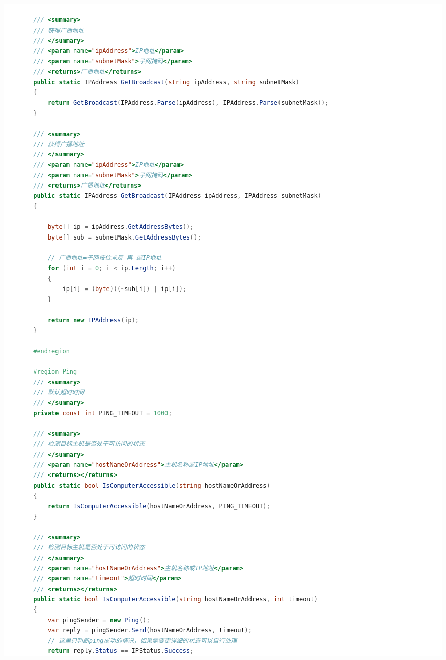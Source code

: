 ```c#

        /// <summary> 
        /// 获得广播地址 
        /// </summary> 
        /// <param name="ipAddress">IP地址</param> 
        /// <param name="subnetMask">子网掩码</param> 
        /// <returns>广播地址</returns> 
        public static IPAddress GetBroadcast(string ipAddress, string subnetMask)
        {
            return GetBroadcast(IPAddress.Parse(ipAddress), IPAddress.Parse(subnetMask));
        }

        /// <summary> 
        /// 获得广播地址 
        /// </summary> 
        /// <param name="ipAddress">IP地址</param> 
        /// <param name="subnetMask">子网掩码</param> 
        /// <returns>广播地址</returns> 
        public static IPAddress GetBroadcast(IPAddress ipAddress, IPAddress subnetMask)
        {

            byte[] ip = ipAddress.GetAddressBytes();
            byte[] sub = subnetMask.GetAddressBytes();

            // 广播地址=子网按位求反 再 或IP地址 
            for (int i = 0; i < ip.Length; i++)
            {
                ip[i] = (byte)((~sub[i]) | ip[i]);
            }

            return new IPAddress(ip);
        }

        #endregion

        #region Ping
        /// <summary>
        /// 默认超时时间
        /// </summary>
        private const int PING_TIMEOUT = 1000;

        /// <summary>
        /// 检测目标主机是否处于可访问的状态
        /// </summary>
        /// <param name="hostNameOrAddress">主机名称或IP地址</param>
        /// <returns></returns>
        public static bool IsComputerAccessible(string hostNameOrAddress)
        {
            return IsComputerAccessible(hostNameOrAddress, PING_TIMEOUT);
        }

        /// <summary>
        /// 检测目标主机是否处于可访问的状态
        /// </summary>
        /// <param name="hostNameOrAddress">主机名称或IP地址</param>
        /// <param name="timeout">超时时间</param>
        /// <returns></returns>
        public static bool IsComputerAccessible(string hostNameOrAddress, int timeout)
        {
            var pingSender = new Ping();
            var reply = pingSender.Send(hostNameOrAddress, timeout);
            // 这里只判断ping成功的情况，如果需要更详细的状态可以自行处理
            return reply.Status == IPStatus.Success;
```